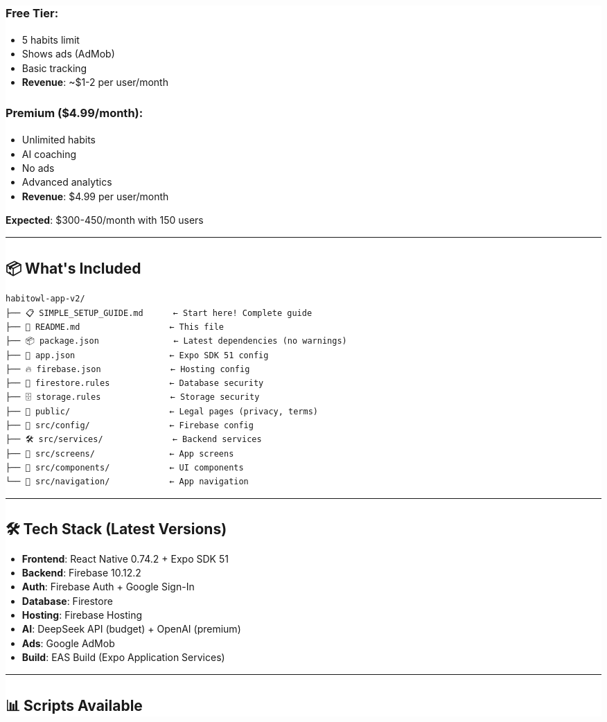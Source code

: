 ### Free Tier:
- 5 habits limit
- Shows ads (AdMob)
- Basic tracking
- **Revenue**: ~$1-2 per user/month

### Premium ($4.99/month):
- Unlimited habits
- AI coaching
- No ads
- Advanced analytics
- **Revenue**: $4.99 per user/month

**Expected**: $300-450/month with 150 users

---

## 📦 What's Included

```
habitowl-app-v2/
├── 📋 SIMPLE_SETUP_GUIDE.md      ← Start here! Complete guide
├── 📝 README.md                  ← This file
├── 📦 package.json               ← Latest dependencies (no warnings)
├── 🔧 app.json                   ← Expo SDK 51 config
├── 🔥 firebase.json              ← Hosting config
├── 🔐 firestore.rules            ← Database security
├── 🗄️ storage.rules              ← Storage security
├── 📄 public/                    ← Legal pages (privacy, terms)
├── 🔧 src/config/                ← Firebase config
├── 🛠️ src/services/              ← Backend services
├── 📱 src/screens/               ← App screens
├── 🧩 src/components/            ← UI components
└── 🧭 src/navigation/            ← App navigation
```

---

## 🛠️ Tech Stack (Latest Versions)

- **Frontend**: React Native 0.74.2 + Expo SDK 51
- **Backend**: Firebase 10.12.2
- **Auth**: Firebase Auth + Google Sign-In
- **Database**: Firestore
- **Hosting**: Firebase Hosting
- **AI**: DeepSeek API (budget) + OpenAI (premium)
- **Ads**: Google AdMob
- **Build**: EAS Build (Expo Application Services)

---

## 📊 Scripts Available
